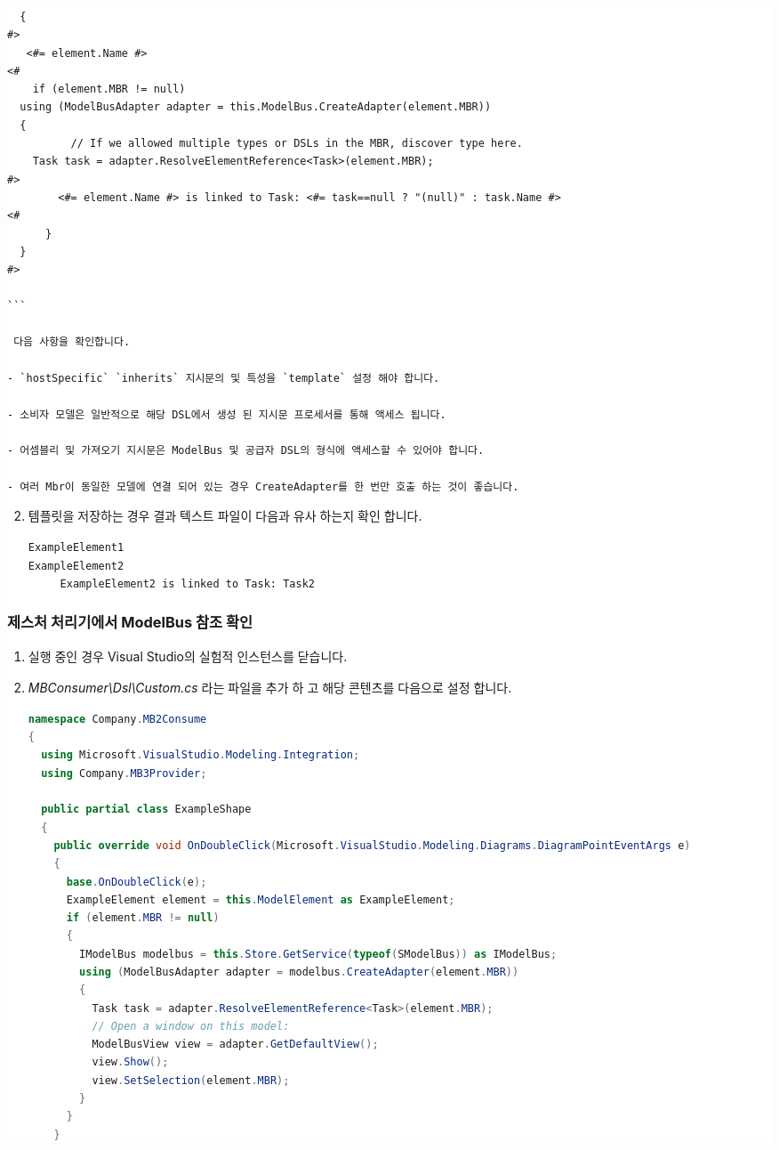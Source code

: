       {
    #>
       <#= element.Name #>
    <#
        if (element.MBR != null)
      using (ModelBusAdapter adapter = this.ModelBus.CreateAdapter(element.MBR))
      {
              // If we allowed multiple types or DSLs in the MBR, discover type here.
        Task task = adapter.ResolveElementReference<Task>(element.MBR);
    #>
            <#= element.Name #> is linked to Task: <#= task==null ? "(null)" : task.Name #>
    <#
          }
      }
    #>

    ```

     다음 사항을 확인합니다.

    - `hostSpecific` `inherits` 지시문의 및 특성을 `template` 설정 해야 합니다.

    - 소비자 모델은 일반적으로 해당 DSL에서 생성 된 지시문 프로세서를 통해 액세스 됩니다.

    - 어셈블리 및 가져오기 지시문은 ModelBus 및 공급자 DSL의 형식에 액세스할 수 있어야 합니다.

    - 여러 Mbr이 동일한 모델에 연결 되어 있는 경우 CreateAdapter를 한 번만 호출 하는 것이 좋습니다.

2. 템플릿을 저장하는 경우 결과 텍스트 파일이 다음과 유사 하는지 확인 합니다.

    ```
    ExampleElement1
    ExampleElement2
         ExampleElement2 is linked to Task: Task2
    ```

### <a name="resolve-a-modelbus-reference-in-a-gesture-handler"></a>제스처 처리기에서 ModelBus 참조 확인

1. 실행 중인 경우 Visual Studio의 실험적 인스턴스를 닫습니다.

2. *MBConsumer\Dsl\Custom.cs* 라는 파일을 추가 하 고 해당 콘텐츠를 다음으로 설정 합니다.

    ```csharp
    namespace Company.MB2Consume
    {
      using Microsoft.VisualStudio.Modeling.Integration;
      using Company.MB3Provider;

      public partial class ExampleShape
      {
        public override void OnDoubleClick(Microsoft.VisualStudio.Modeling.Diagrams.DiagramPointEventArgs e)
        {
          base.OnDoubleClick(e);
          ExampleElement element = this.ModelElement as ExampleElement;
          if (element.MBR != null)
          {
            IModelBus modelbus = this.Store.GetService(typeof(SModelBus)) as IModelBus;
            using (ModelBusAdapter adapter = modelbus.CreateAdapter(element.MBR))
            {
              Task task = adapter.ResolveElementReference<Task>(element.MBR);
              // Open a window on this model:
              ModelBusView view = adapter.GetDefaultView();
              view.Show();
              view.SetSelection(element.MBR);
            }
          }
        }